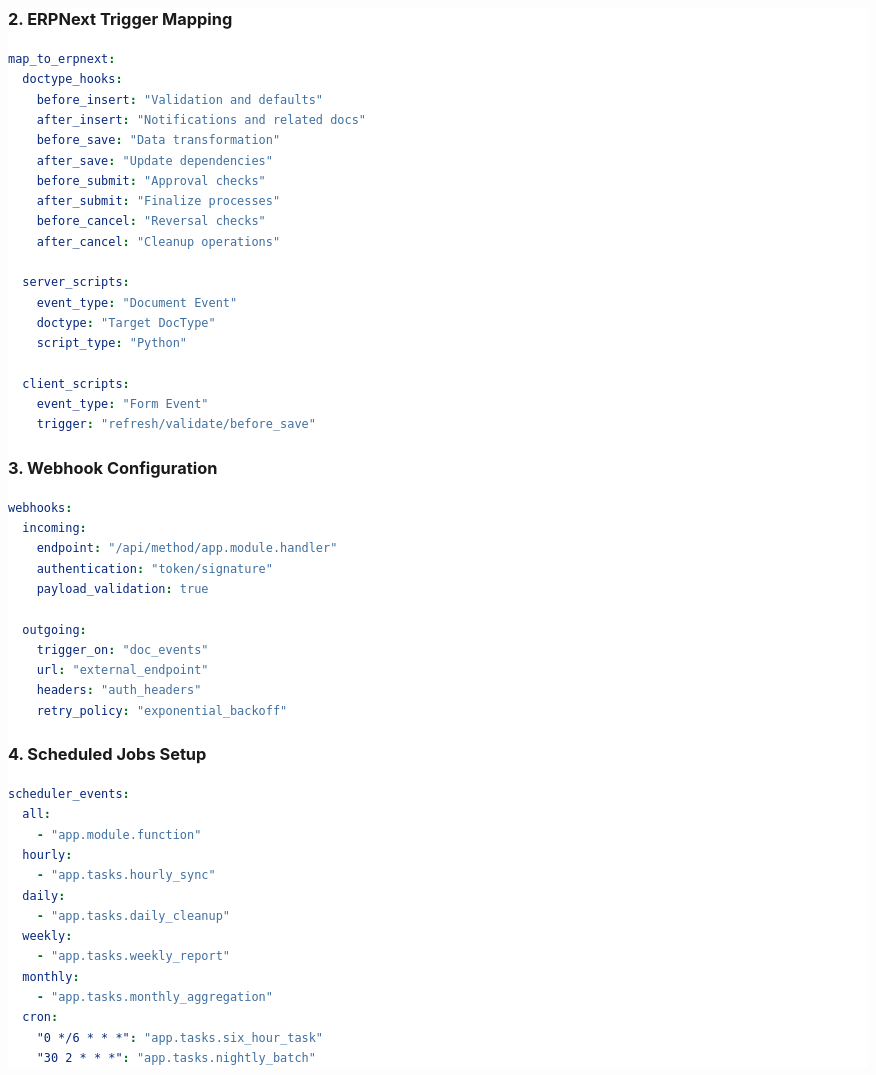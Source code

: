 ### 2. ERPNext Trigger Mapping
```yaml
map_to_erpnext:
  doctype_hooks:
    before_insert: "Validation and defaults"
    after_insert: "Notifications and related docs"
    before_save: "Data transformation"
    after_save: "Update dependencies"
    before_submit: "Approval checks"
    after_submit: "Finalize processes"
    before_cancel: "Reversal checks"
    after_cancel: "Cleanup operations"
    
  server_scripts:
    event_type: "Document Event"
    doctype: "Target DocType"
    script_type: "Python"
    
  client_scripts:
    event_type: "Form Event"
    trigger: "refresh/validate/before_save"
```

### 3. Webhook Configuration
```yaml
webhooks:
  incoming:
    endpoint: "/api/method/app.module.handler"
    authentication: "token/signature"
    payload_validation: true
    
  outgoing:
    trigger_on: "doc_events"
    url: "external_endpoint"
    headers: "auth_headers"
    retry_policy: "exponential_backoff"
```

### 4. Scheduled Jobs Setup
```yaml
scheduler_events:
  all:
    - "app.module.function"
  hourly:
    - "app.tasks.hourly_sync"
  daily:
    - "app.tasks.daily_cleanup"
  weekly:
    - "app.tasks.weekly_report"
  monthly:
    - "app.tasks.monthly_aggregation"
  cron:
    "0 */6 * * *": "app.tasks.six_hour_task"
    "30 2 * * *": "app.tasks.nightly_batch"
```
